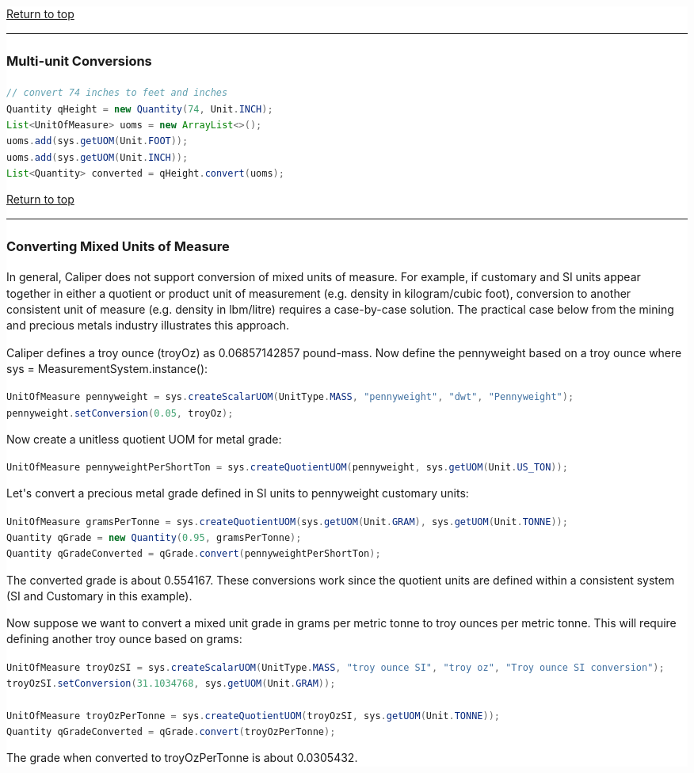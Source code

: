 <a href="index.html">Return to top</a>

---

### Multi-unit Conversions

```java
// convert 74 inches to feet and inches
Quantity qHeight = new Quantity(74, Unit.INCH);
List<UnitOfMeasure> uoms = new ArrayList<>();
uoms.add(sys.getUOM(Unit.FOOT));
uoms.add(sys.getUOM(Unit.INCH));
List<Quantity> converted = qHeight.convert(uoms);
```

<a href="index.html">Return to top</a>

---

### Converting Mixed Units of Measure

In general, Caliper does not support conversion of mixed units of measure.  For example, if customary and SI units appear together in either a quotient or product unit of measurement (e.g. density in kilogram/cubic foot), 
conversion to another consistent unit of measure (e.g. density in lbm/litre) requires a case-by-case solution.  The practical case below from the mining and precious metals industry illustrates this approach.

Caliper defines a troy ounce (troyOz) as 0.06857142857 pound-mass.  Now define the pennyweight based on a troy ounce where sys = MeasurementSystem.instance():
```java
UnitOfMeasure pennyweight = sys.createScalarUOM(UnitType.MASS, "pennyweight", "dwt", "Pennyweight");
pennyweight.setConversion(0.05, troyOz);
```
Now create a unitless quotient UOM for metal grade:
```java
UnitOfMeasure pennyweightPerShortTon = sys.createQuotientUOM(pennyweight, sys.getUOM(Unit.US_TON)); 
```
Let's convert a precious metal grade defined in SI units to pennyweight customary units:
```java
UnitOfMeasure gramsPerTonne = sys.createQuotientUOM(sys.getUOM(Unit.GRAM), sys.getUOM(Unit.TONNE));
Quantity qGrade = new Quantity(0.95, gramsPerTonne);	
Quantity qGradeConverted = qGrade.convert(pennyweightPerShortTon);
```
The converted grade is about 0.554167.  These conversions work since the quotient units are defined within a consistent system (SI and Customary in this example).

Now suppose we want to convert a mixed unit grade in grams per metric tonne to troy ounces per metric tonne.  This will require defining another troy ounce based on grams:
```java
UnitOfMeasure troyOzSI = sys.createScalarUOM(UnitType.MASS, "troy ounce SI", "troy oz", "Troy ounce SI conversion");
troyOzSI.setConversion(31.1034768, sys.getUOM(Unit.GRAM));

UnitOfMeasure troyOzPerTonne = sys.createQuotientUOM(troyOzSI, sys.getUOM(Unit.TONNE));
Quantity qGradeConverted = qGrade.convert(troyOzPerTonne);
```
The grade when converted to troyOzPerTonne is about 0.0305432.
